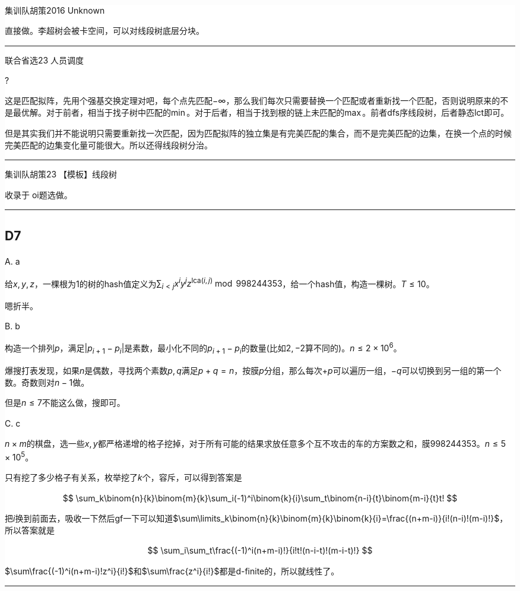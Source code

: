 集训队胡策2016 Unknown

直接做。李超树会被卡空间，可以对线段树底层分块。

-----

联合省选23 人员调度

?

这是匹配拟阵，先用个强基交换定理对吧，每个点先匹配$-\infty$，那么我们每次只需要替换一个匹配或者重新找一个匹配，否则说明原来的不是最优解。对于前者，相当于找子树中匹配的$\min$。对于后者，相当于找到根的链上未匹配的$\max$。前者dfs序线段树，后者静态lct即可。

但是其实我们并不能说明只需要重新找一次匹配，因为匹配拟阵的独立集是有完美匹配的集合，而不是完美匹配的边集，在换一个点的时候完美匹配的边集变化量可能很大。所以还得线段树分治。

-----

集训队胡策23 【模板】线段树

收录于 oi题选做。

-----

## D7

A. a

给$x,y,z$，一棵根为$1$的树的hash值定义为$\sum_{i<j}x^iy^jz^{\mathrm{lca}(i,j)}\bmod{998244353}$，给一个hash值，构造一棵树。$T\leq 10$。

嗯折半。

B. b

构造一个排列$p$，满足$\vert p_{i+1}-p_i\vert$是素数，最小化不同的$p_{i+1}-p_i$的数量(比如$2,-2$算不同的)。$n\leq 2\times 10^6$。

爆搜打表发现，如果$n$是偶数，寻找两个素数$p,q$满足$p+q=n$，按膜$p$分组，那么每次$+p$可以遍历一组，$-q$可以切换到另一组的第一个数。奇数则对$n-1$做。

但是$n\leq 7$不能这么做，搜即可。

C. c

$n\times m$的棋盘，选一些$x,y$都严格递增的格子挖掉，对于所有可能的结果求放任意多个互不攻击的车的方案数之和，膜$998244353$。$n\leq 5\times 10^5$。

只有挖了多少格子有关系，枚举挖了$k$个，容斥，可以得到答案是

$$
\sum_k\binom{n}{k}\binom{m}{k}\sum_i(-1)^i\binom{k}{i}\sum_t\binom{n-i}{t}\binom{m-i}{t}t!
$$

把$i$换到前面去，吸收一下然后gf一下可以知道$\sum\limits_k\binom{n}{k}\binom{m}{k}\binom{k}{i}=\frac{(n+m-i)}{i!(n-i)!(m-i)!}$，所以答案就是

$$
\sum_i\sum_t\frac{(-1)^i(n+m-i)!}{i!t!(n-i-t)!(m-i-t)!}
$$

$\sum\frac{(-1)^i(n+m-i)!z^i}{i!}$和$\sum\frac{z^i}{i!}$都是d-finite的，所以就线性了。

-----

